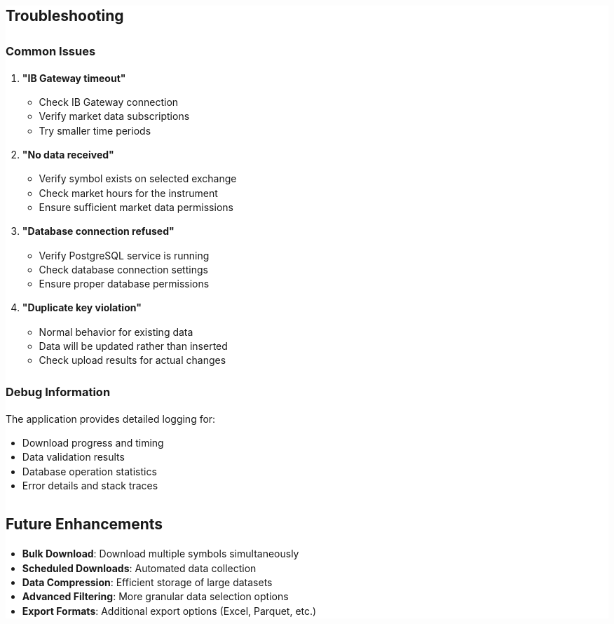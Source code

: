 ## Troubleshooting

### Common Issues

1. **"IB Gateway timeout"**
   - Check IB Gateway connection
   - Verify market data subscriptions
   - Try smaller time periods

2. **"No data received"**
   - Verify symbol exists on selected exchange
   - Check market hours for the instrument
   - Ensure sufficient market data permissions

3. **"Database connection refused"**
   - Verify PostgreSQL service is running
   - Check database connection settings
   - Ensure proper database permissions

4. **"Duplicate key violation"**
   - Normal behavior for existing data
   - Data will be updated rather than inserted
   - Check upload results for actual changes

### Debug Information

The application provides detailed logging for:
- Download progress and timing
- Data validation results
- Database operation statistics
- Error details and stack traces

## Future Enhancements

- **Bulk Download**: Download multiple symbols simultaneously
- **Scheduled Downloads**: Automated data collection
- **Data Compression**: Efficient storage of large datasets
- **Advanced Filtering**: More granular data selection options
- **Export Formats**: Additional export options (Excel, Parquet, etc.)

